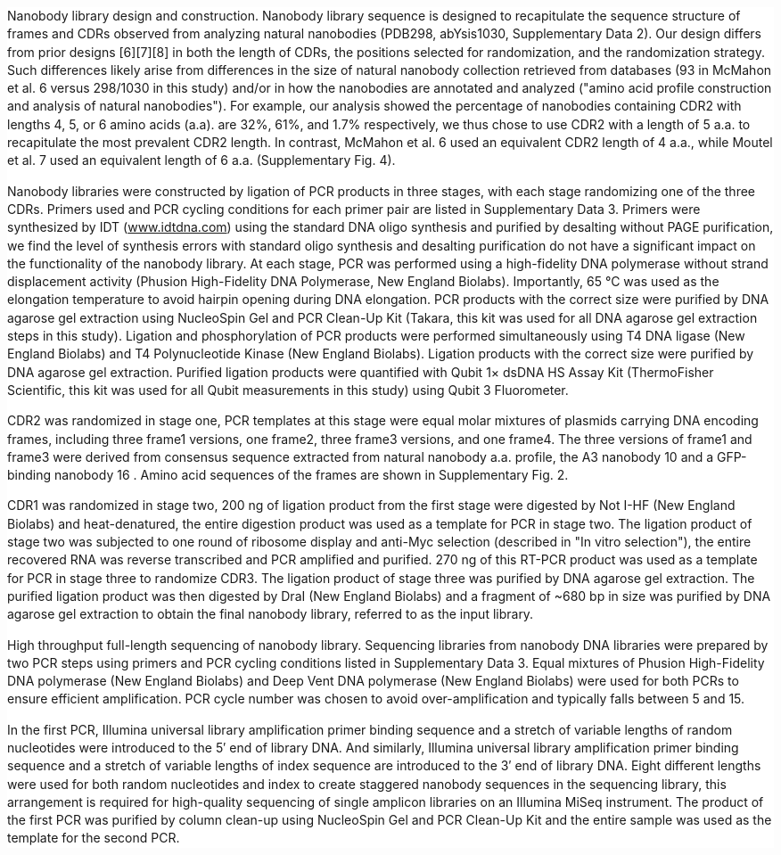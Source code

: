 Nanobody library design and construction. Nanobody library sequence is designed to recapitulate the sequence structure of frames and CDRs observed from analyzing natural nanobodies (PDB298, abYsis1030, Supplementary Data 2). Our design differs from prior designs [6][7][8] in both the length of CDRs, the positions selected for randomization, and the randomization strategy. Such differences likely arise from differences in the size of natural nanobody collection retrieved from databases (93 in McMahon et al. 6 versus 298/1030 in this study) and/or in how the nanobodies are annotated and analyzed ("amino acid profile construction and analysis of natural nanobodies"). For example, our analysis showed the percentage of nanobodies containing CDR2 with lengths 4, 5, or 6 amino acids (a.a). are 32%, 61%, and 1.7% respectively, we thus chose to use CDR2 with a length of 5 a.a. to recapitulate the most prevalent CDR2 length. In contrast, McMahon et al. 6 used an equivalent CDR2 length of 4 a.a., while Moutel et al. 7 used an equivalent length of 6 a.a. (Supplementary Fig. 4).

Nanobody libraries were constructed by ligation of PCR products in three stages, with each stage randomizing one of the three CDRs. Primers used and PCR cycling conditions for each primer pair are listed in Supplementary Data 3. Primers were synthesized by IDT (www.idtdna.com) using the standard DNA oligo synthesis and purified by desalting without PAGE purification, we find the level of synthesis errors with standard oligo synthesis and desalting purification do not have a significant impact on the functionality of the nanobody library. At each stage, PCR was performed using a high-fidelity DNA polymerase without strand displacement activity (Phusion High-Fidelity DNA Polymerase, New England Biolabs). Importantly, 65 °C was used as the elongation temperature to avoid hairpin opening during DNA elongation. PCR products with the correct size were purified by DNA agarose gel extraction using NucleoSpin Gel and PCR Clean-Up Kit (Takara, this kit was used for all DNA agarose gel extraction steps in this study). Ligation and phosphorylation of PCR products were performed simultaneously using T4 DNA ligase (New England Biolabs) and T4 Polynucleotide Kinase (New England Biolabs). Ligation products with the correct size were purified by DNA agarose gel extraction. Purified ligation products were quantified with Qubit 1× dsDNA HS Assay Kit (ThermoFisher Scientific, this kit was used for all Qubit measurements in this study) using Qubit 3 Fluorometer.

CDR2 was randomized in stage one, PCR templates at this stage were equal molar mixtures of plasmids carrying DNA encoding frames, including three frame1 versions, one frame2, three frame3 versions, and one frame4. The three versions of frame1 and frame3 were derived from consensus sequence extracted from natural nanobody a.a. profile, the A3 nanobody 10 and a GFP-binding nanobody 16 . Amino acid sequences of the frames are shown in Supplementary Fig. 2.

CDR1 was randomized in stage two, 200 ng of ligation product from the first stage were digested by Not I-HF (New England Biolabs) and heat-denatured, the entire digestion product was used as a template for PCR in stage two. The ligation product of stage two was subjected to one round of ribosome display and anti-Myc selection (described in "In vitro selection"), the entire recovered RNA was reverse transcribed and PCR amplified and purified. 270 ng of this RT-PCR product was used as a template for PCR in stage three to randomize CDR3. The ligation product of stage three was purified by DNA agarose gel extraction. The purified ligation product was then digested by DraI (New England Biolabs) and a fragment of ~680 bp in size was purified by DNA agarose gel extraction to obtain the final nanobody library, referred to as the input library.

High throughput full-length sequencing of nanobody library. Sequencing libraries from nanobody DNA libraries were prepared by two PCR steps using primers and PCR cycling conditions listed in Supplementary Data 3. Equal mixtures of Phusion High-Fidelity DNA polymerase (New England Biolabs) and Deep Vent DNA polymerase (New England Biolabs) were used for both PCRs to ensure efficient amplification. PCR cycle number was chosen to avoid over-amplification and typically falls between 5 and 15.

In the first PCR, Illumina universal library amplification primer binding sequence and a stretch of variable lengths of random nucleotides were introduced to the 5′ end of library DNA. And similarly, Illumina universal library amplification primer binding sequence and a stretch of variable lengths of index sequence are introduced to the 3′ end of library DNA. Eight different lengths were used for both random nucleotides and index to create staggered nanobody sequences in the sequencing library, this arrangement is required for high-quality sequencing of single amplicon libraries on an Illumina MiSeq instrument. The product of the first PCR was purified by column clean-up using NucleoSpin Gel and PCR Clean-Up Kit and the entire sample was used as the template for the second PCR.
